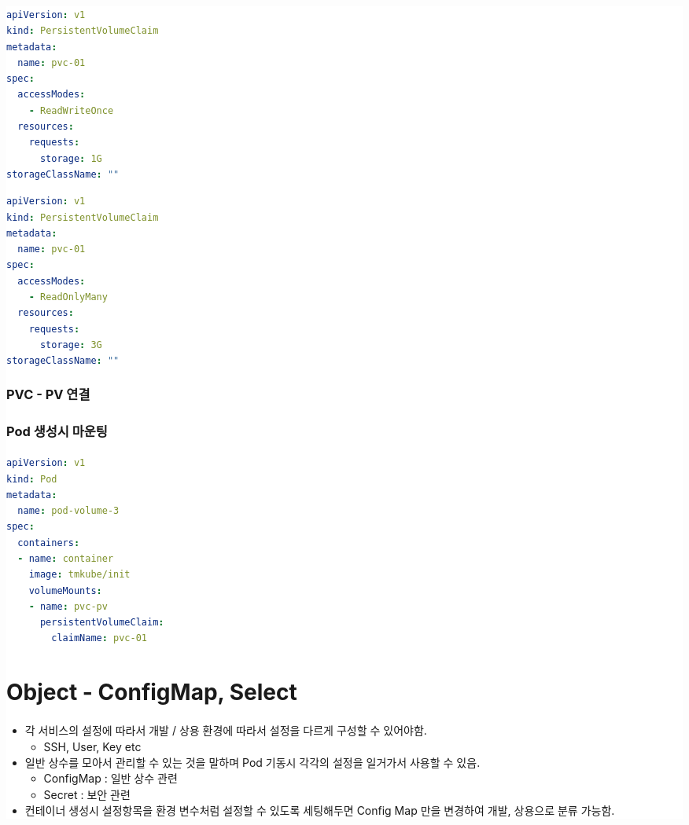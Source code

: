 ```yaml
apiVersion: v1 
kind: PersistentVolumeClaim 
metadata: 
  name: pvc-01
spec: 
  accessModes: 
    - ReadWriteOnce 
  resources: 
    requests: 
      storage: 1G
storageClassName: ""
```

```yaml
apiVersion: v1 
kind: PersistentVolumeClaim 
metadata: 
  name: pvc-01
spec: 
  accessModes: 
    - ReadOnlyMany  
  resources: 
    requests: 
      storage: 3G
storageClassName: ""
```

### PVC - PV 연결

### Pod 생성시 마운팅

```yaml
apiVersion: v1 
kind: Pod 
metadata: 
  name: pod-volume-3 
spec:
  containers: 
  - name: container 
    image: tmkube/init 
    volumeMounts: 
    - name: pvc-pv
      persistentVolumeClaim:
        claimName: pvc-01         
```

# Object - ConfigMap, Select

- 각 서비스의 설정에 따라서 개발 / 상용 환경에 따라서 설정을 다르게 구성할 수 있어야함. 
  - SSH, User, Key etc 
- 일반 상수를 모아서 관리할 수 있는 것을 말하며 Pod 기동시 각각의 설정을 일거가서 사용할 수 있음.  
  - ConfigMap : 일반 상수 관련 
  - Secret : 보안 관련 
- 컨테이너 생성시 설정항목을 환경 변수처럼 설정할 수 있도록 세팅해두면 Config Map 만을 변경하여 개발, 상용으로 분류 가능함. 

